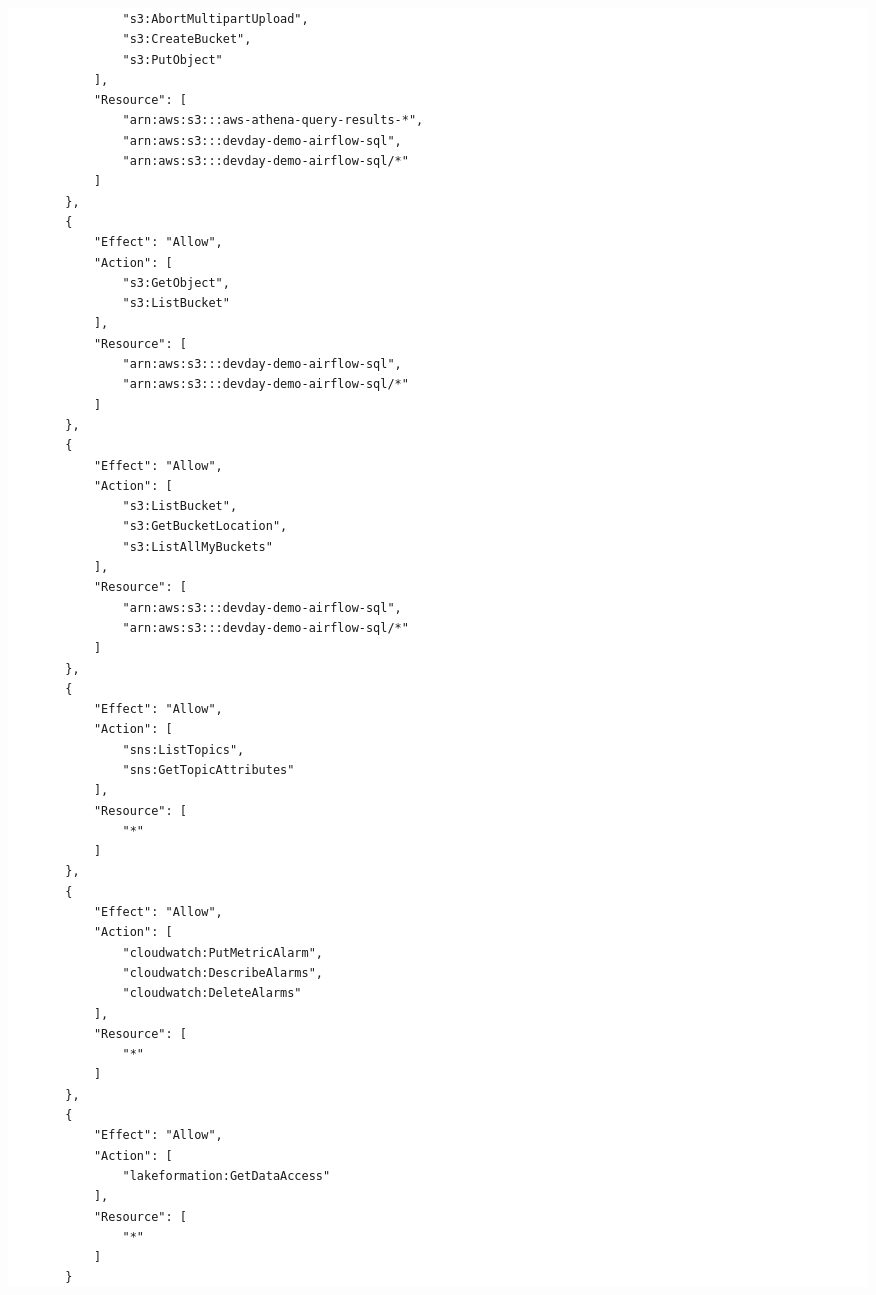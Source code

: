 ```
                "s3:AbortMultipartUpload",
                "s3:CreateBucket",
                "s3:PutObject"
            ],
            "Resource": [
                "arn:aws:s3:::aws-athena-query-results-*",
                "arn:aws:s3:::devday-demo-airflow-sql",
                "arn:aws:s3:::devday-demo-airflow-sql/*"
            ]
        },
        {
            "Effect": "Allow",
            "Action": [
                "s3:GetObject",
                "s3:ListBucket"
            ],
            "Resource": [
                "arn:aws:s3:::devday-demo-airflow-sql",
                "arn:aws:s3:::devday-demo-airflow-sql/*"
            ]
        },
        {
            "Effect": "Allow",
            "Action": [
                "s3:ListBucket",
                "s3:GetBucketLocation",
                "s3:ListAllMyBuckets"
            ],
            "Resource": [
                "arn:aws:s3:::devday-demo-airflow-sql",
                "arn:aws:s3:::devday-demo-airflow-sql/*"
            ]
        },
        {
            "Effect": "Allow",
            "Action": [
                "sns:ListTopics",
                "sns:GetTopicAttributes"
            ],
            "Resource": [
                "*"
            ]
        },
        {
            "Effect": "Allow",
            "Action": [
                "cloudwatch:PutMetricAlarm",
                "cloudwatch:DescribeAlarms",
                "cloudwatch:DeleteAlarms"
            ],
            "Resource": [
                "*"
            ]
        },
        {
            "Effect": "Allow",
            "Action": [
                "lakeformation:GetDataAccess"
            ],
            "Resource": [
                "*"
            ]
        }
```
